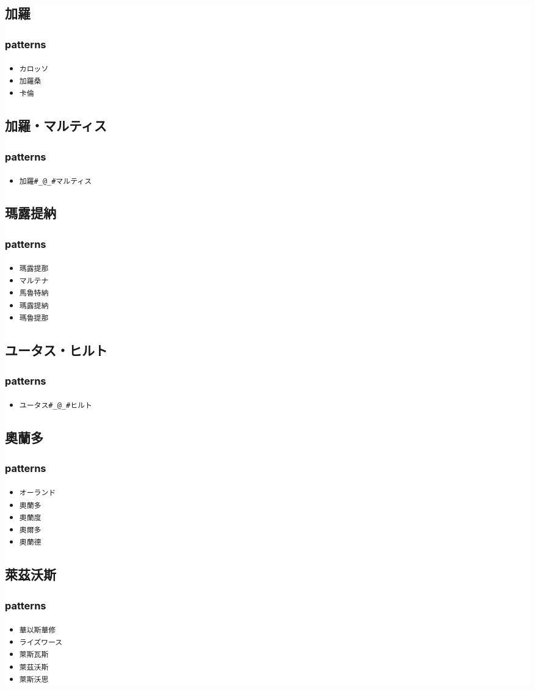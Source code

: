 ## 加羅

### patterns

- `カロッソ`
- `加羅桑`
- `卡倫`

## 加羅・マルティス

### patterns

- `加羅#_@_#マルティス`

## 瑪露提納

### patterns

- `瑪露提那`
- `マルテナ`
- `馬魯特納`
- `瑪露提納`
- `瑪魯提那`

## ユータス・ヒルト

### patterns

- `ユータス#_@_#ヒルト`

## 奧蘭多

### patterns

- `オーランド`
- `奧蘭多`
- `奧蘭度`
- `奧爾多`
- `奧蘭德`

## 萊茲沃斯

### patterns

- `華以斯華修`
- `ライズワース`
- `萊斯瓦斯`
- `萊茲沃斯`
- `萊斯沃思`

